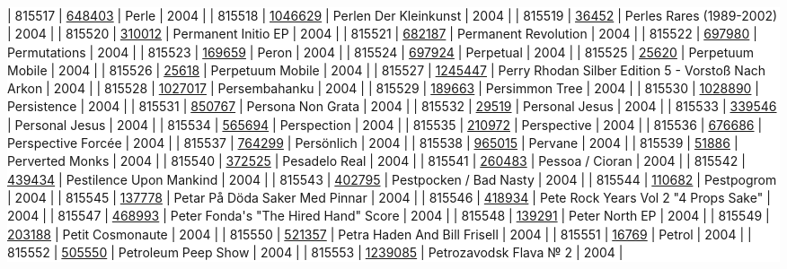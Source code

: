| 815517 | [648403](https://www.discogs.com/master/648403) | Perle | 2004 |
| 815518 | [1046629](https://www.discogs.com/master/1046629) | Perlen Der Kleinkunst | 2004 |
| 815519 | [36452](https://www.discogs.com/master/36452) | Perles Rares (1989-2002) | 2004 |
| 815520 | [310012](https://www.discogs.com/master/310012) | Permanent Initio EP | 2004 |
| 815521 | [682187](https://www.discogs.com/master/682187) | Permanent Revolution | 2004 |
| 815522 | [697980](https://www.discogs.com/master/697980) | Permutations | 2004 |
| 815523 | [169659](https://www.discogs.com/master/169659) | Peron | 2004 |
| 815524 | [697924](https://www.discogs.com/master/697924) | Perpetual | 2004 |
| 815525 | [25620](https://www.discogs.com/master/25620) | Perpetuum Mobile | 2004 |
| 815526 | [25618](https://www.discogs.com/master/25618) | Perpetuum Mobile | 2004 |
| 815527 | [1245447](https://www.discogs.com/master/1245447) | Perry Rhodan Silber Edition 5 - Vorstoß Nach Arkon | 2004 |
| 815528 | [1027017](https://www.discogs.com/master/1027017) | Persembahanku | 2004 |
| 815529 | [189663](https://www.discogs.com/master/189663) | Persimmon Tree | 2004 |
| 815530 | [1028890](https://www.discogs.com/master/1028890) | Persistence | 2004 |
| 815531 | [850767](https://www.discogs.com/master/850767) | Persona Non Grata | 2004 |
| 815532 | [29519](https://www.discogs.com/master/29519) | Personal Jesus | 2004 |
| 815533 | [339546](https://www.discogs.com/master/339546) | Personal Jesus | 2004 |
| 815534 | [565694](https://www.discogs.com/master/565694) | Perspection | 2004 |
| 815535 | [210972](https://www.discogs.com/master/210972) | Perspective | 2004 |
| 815536 | [676686](https://www.discogs.com/master/676686) | Perspective Forcée | 2004 |
| 815537 | [764299](https://www.discogs.com/master/764299) | Persönlich | 2004 |
| 815538 | [965015](https://www.discogs.com/master/965015) | Pervane | 2004 |
| 815539 | [51886](https://www.discogs.com/master/51886) | Perverted Monks | 2004 |
| 815540 | [372525](https://www.discogs.com/master/372525) | Pesadelo Real | 2004 |
| 815541 | [260483](https://www.discogs.com/master/260483) | Pessoa / Cioran | 2004 |
| 815542 | [439434](https://www.discogs.com/master/439434) | Pestilence Upon Mankind | 2004 |
| 815543 | [402795](https://www.discogs.com/master/402795) | Pestpocken / Bad Nasty | 2004 |
| 815544 | [110682](https://www.discogs.com/master/110682) | Pestpogrom | 2004 |
| 815545 | [137778](https://www.discogs.com/master/137778) | Petar På Döda Saker Med Pinnar | 2004 |
| 815546 | [418934](https://www.discogs.com/master/418934) | Pete Rock Years Vol 2 "4 Props Sake" | 2004 |
| 815547 | [468993](https://www.discogs.com/master/468993) | Peter Fonda's "The Hired Hand" Score | 2004 |
| 815548 | [139291](https://www.discogs.com/master/139291) | Peter North EP | 2004 |
| 815549 | [203188](https://www.discogs.com/master/203188) | Petit Cosmonaute | 2004 |
| 815550 | [521357](https://www.discogs.com/master/521357) | Petra Haden And Bill Frisell | 2004 |
| 815551 | [16769](https://www.discogs.com/master/16769) | Petrol | 2004 |
| 815552 | [505550](https://www.discogs.com/master/505550) | Petroleum Peep Show | 2004 |
| 815553 | [1239085](https://www.discogs.com/master/1239085) | Petrozavodsk Flava ‎№ 2 | 2004 |